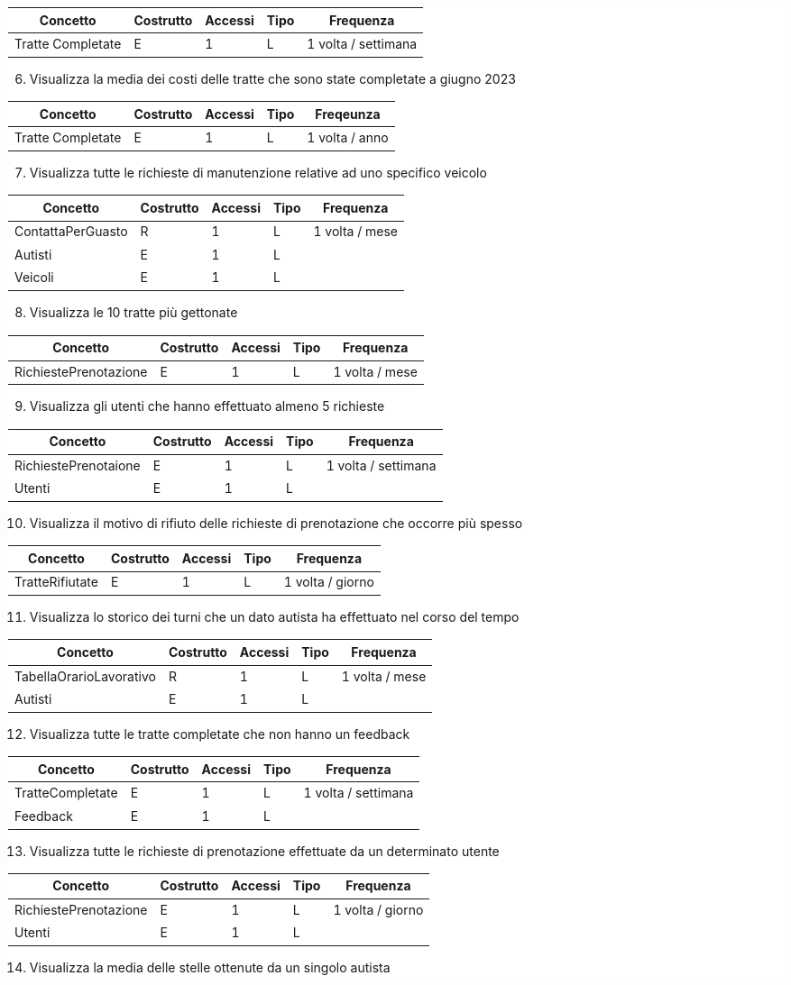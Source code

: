 | Concetto | Costrutto | Accessi | Tipo | Frequenza |
| ---- | ---- | ---- | ---- | ---- |
| Tratte Completate | E | 1 | L | 1 volta / settimana |
6. Visualizza la media dei costi delle tratte che sono state completate a giugno 2023

| Concetto | Costrutto | Accessi | Tipo | Freqeunza |
| ---- | ---- | ---- | ---- | ---- |
| Tratte Completate | E | 1 | L | 1 volta / anno  |
7. Visualizza tutte le richieste di manutenzione relative ad uno specifico veicolo

| Concetto | Costrutto | Accessi | Tipo | Frequenza |
| ---- | ---- | ---- | ---- | ---- |
| ContattaPerGuasto | R | 1 | L | 1 volta / mese |
| Autisti | E | 1 | L |  |
| Veicoli | E | 1 | L |  |
8. Visualizza le 10 tratte più gettonate

| Concetto | Costrutto | Accessi | Tipo | Frequenza |
| ---- | ---- | ---- | ---- | ---- |
| RichiestePrenotazione | E | 1 | L | 1 volta / mese |
9. Visualizza gli utenti che hanno effettuato almeno 5 richieste

| Concetto | Costrutto | Accessi | Tipo | Frequenza |
| ---- | ---- | ---- | ---- | ---- |
| RichiestePrenotaione | E | 1 | L | 1 volta / settimana |
| Utenti | E | 1 | L |  |
10. Visualizza il motivo di rifiuto delle richieste di prenotazione che occorre più spesso

| Concetto | Costrutto | Accessi | Tipo | Frequenza |
| ---- | ---- | ---- | ---- | ---- |
| TratteRifiutate | E | 1 | L | 1 volta / giorno |
11. Visualizza lo storico dei turni che un dato autista ha effettuato nel corso del tempo

| Concetto | Costrutto | Accessi | Tipo | Frequenza |
| ---- | ---- | ---- | ---- | ---- |
| TabellaOrarioLavorativo | R | 1 | L | 1 volta / mese |
| Autisti | E | 1 | L |  |
12. Visualizza tutte le tratte completate che non hanno un feedback

| Concetto | Costrutto | Accessi | Tipo | Frequenza |
| ---- | ---- | ---- | ---- | ---- |
| TratteCompletate | E | 1 | L | 1 volta / settimana |
| Feedback | E | 1 | L |  |
13. Visualizza tutte le richieste di prenotazione effettuate da un determinato utente

| Concetto | Costrutto | Accessi | Tipo | Frequenza |
| ---- | ---- | ---- | ---- | ---- |
| RichiestePrenotazione | E | 1 | L | 1 volta / giorno |
| Utenti | E | 1 | L |  |
14. Visualizza la media delle stelle ottenute da un singolo autista
